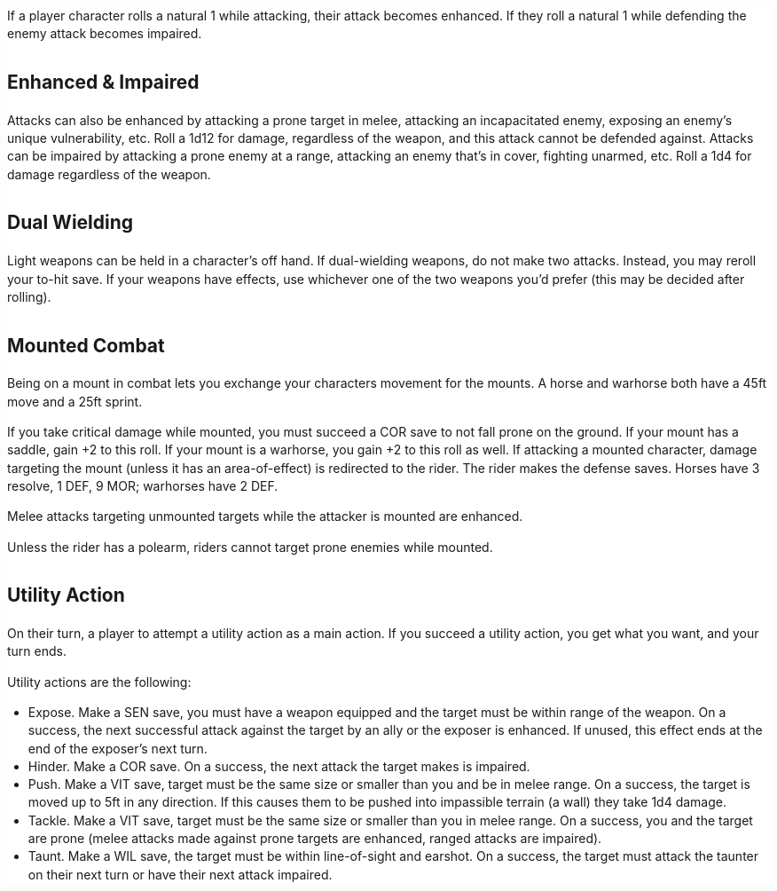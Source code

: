 If a player character rolls a natural 1 while attacking, their attack becomes enhanced. If they roll a natural 1 while defending the enemy attack becomes impaired. 


## Enhanced & Impaired
Attacks can also be enhanced by attacking a prone target in melee, attacking an incapacitated enemy, exposing an enemy’s unique vulnerability, etc. Roll a 1d12 for damage, regardless of the weapon, and this attack cannot be defended against. 
Attacks can be impaired by attacking a prone enemy at a range, attacking an enemy that’s in cover, fighting unarmed, etc. Roll a 1d4 for damage regardless of the weapon.


## Dual Wielding
Light weapons can be held in a character’s off hand. If dual-wielding weapons, do not make two attacks. Instead, you may reroll your to-hit save. If your weapons have effects, use whichever one of the two weapons you’d prefer (this may be decided after rolling). 


## Mounted Combat
Being on a mount in combat lets you exchange your characters movement for the mounts. A horse and warhorse both have a 45ft move and a 25ft sprint. 

If you take critical damage while mounted, you must succeed a COR save to not fall prone on the ground. If your mount has a saddle, gain +2 to this roll. If your mount is a warhorse, you gain +2 to this roll as well. 
If attacking a mounted character, damage targeting the mount (unless it has an area-of-effect) is redirected to the rider. The rider makes the defense saves. Horses have 3 resolve, 1 DEF, 9 MOR; warhorses have 2 DEF. 

Melee attacks targeting unmounted targets while the attacker is mounted are enhanced. 

Unless the rider has a polearm, riders cannot target prone enemies while mounted. 


## Utility Action
On their turn, a player to attempt a utility action as a main action. If you succeed a utility action, you get what you want, and your turn ends. 

Utility actions are the following: 
- Expose. Make a SEN save, you must have a weapon equipped and the target must be within range of the weapon. On a success, the next successful attack against the target by an ally or the exposer is enhanced. If unused, this effect ends at the end of the exposer’s next turn. 
- Hinder. Make a COR save. On a success, the next attack the target makes is impaired. 
- Push. Make a VIT save, target must be the same size or smaller than you and be in melee range. On a success, the target is moved up to 5ft in any direction. If this causes them to be pushed into impassible terrain (a wall) they take 1d4 damage. 
- Tackle. Make a VIT save, target must be the same size or smaller than you in melee range. On a success, you and the target are prone (melee attacks made against prone targets are enhanced, ranged attacks are impaired). 
- Taunt. Make a WIL save, the target must be within line-of-sight and earshot. On a success, the target must attack the taunter on their next turn or have their next attack impaired. 
